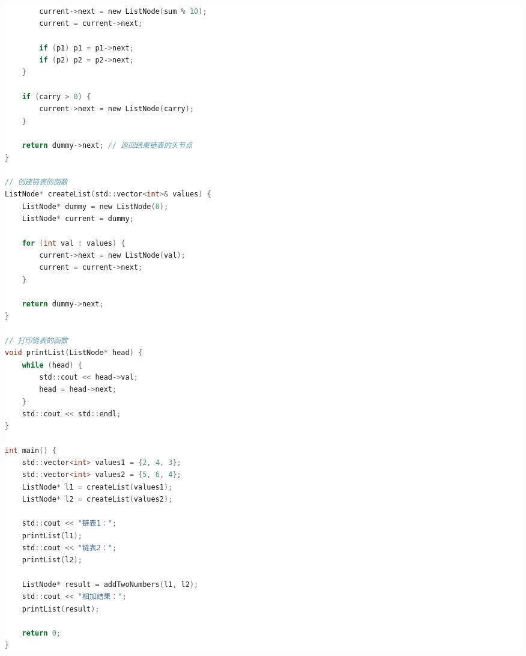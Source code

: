 ```C
        current->next = new ListNode(sum % 10);
        current = current->next;

        if (p1) p1 = p1->next;
        if (p2) p2 = p2->next;
    }

    if (carry > 0) {
        current->next = new ListNode(carry);
    }

    return dummy->next; // 返回结果链表的头节点
}

// 创建链表的函数
ListNode* createList(std::vector<int>& values) {
    ListNode* dummy = new ListNode(0);
    ListNode* current = dummy;

    for (int val : values) {
        current->next = new ListNode(val);
        current = current->next;
    }

    return dummy->next;
}

// 打印链表的函数
void printList(ListNode* head) {
    while (head) {
        std::cout << head->val;
        head = head->next;
    }
    std::cout << std::endl;
}

int main() {
    std::vector<int> values1 = {2, 4, 3};
    std::vector<int> values2 = {5, 6, 4};
    ListNode* l1 = createList(values1);
    ListNode* l2 = createList(values2);

    std::cout << "链表1：";
    printList(l1);
    std::cout << "链表2：";
    printList(l2);

    ListNode* result = addTwoNumbers(l1, l2);
    std::cout << "相加结果：";
    printList(result);

    return 0;
}
```
